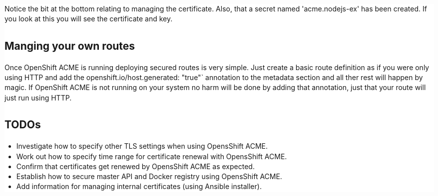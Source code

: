 Notice the bit at the bottom relating to managing the certificate. Also, that a secret named 'acme.nodejs-ex' has been created.
If you look at this you will see the certificate and key.

## Manging your own routes

Once OpenShift ACME is running deploying secured routes is very simple. Just create a basic route definition as if you were 
only using HTTP and add the openshift.io/host.generated: "true"` annotation to the metadata section and all ther rest will 
happen by magic.
If OpenShift ACME is not running on your system no harm will be done by adding that annotation, just that your
route will just run using HTTP.

## TODOs

* Investigate how to specify other TLS settings when using OpensShift ACME.
* Work out how to specify time range for certificate renewal with OpensShift ACME.
* Confirm that certificates get renewed by OpensShift ACME as expected.
* Establish how to secure master API and Docker registry using OpensShift ACME.
* Add information for managing internal certificates (using Ansible installer).